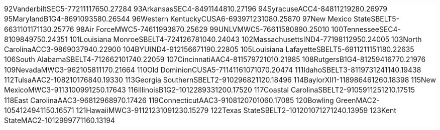 <tr><td>92</td><td>Vanderbilt</td><td>SEC</td><td>5-7</td><td>72</td><td>111</td><td>17</td><td>65</td><td>0.27284</td></tr>
<tr><td>93</td><td>Arkansas</td><td>SEC</td><td>4-8</td><td>49</td><td>114</td><td>4</td><td>81</td><td>0.27196</td></tr>
<tr><td>94</td><td>Syracuse</td><td>ACC</td><td>4-8</td><td>48</td><td>112</td><td>19</td><td>28</td><td>0.26979</td></tr>
<tr><td>95</td><td>Maryland</td><td>B1G</td><td>4-8</td><td>69</td><td>109</td><td>3</td><td>58</td><td>0.26544</td></tr>
<tr><td>96</td><td>Western Kentucky</td><td>CUSA</td><td>6-6</td><td>93</td><td>97</td><td>123</td><td>108</td><td>0.25870</td></tr>
<tr><td>97</td><td>New Mexico State</td><td>SBELT</td><td>5-6</td><td>63</td><td>110</td><td>117</td><td>113</td><td>0.25776</td></tr>
<tr><td>98</td><td>Air Force</td><td>MWC</td><td>5-7</td><td>46</td><td>119</td><td>93</td><td>87</td><td>0.25629</td></tr>
<tr><td>99</td><td>UNLV</td><td>MWC</td><td>5-7</td><td>66</td><td>115</td><td>80</td><td>89</td><td>0.25010</td></tr>
<tr><td>100</td><td>Tennessee</td><td>SEC</td><td>4-8</td><td>109</td><td>84</td><td>9</td><td>75</td><td>0.24351</td></tr>
<tr><td>101</td><td>Louisiana Monroe</td><td>SBELT</td><td>4-7</td><td>24</td><td>126</td><td>78</td><td>104</td><td>0.24043</td></tr>
<tr><td>102</td><td>Massachusetts</td><td>IND</td><td>4-7</td><td>71</td><td>98</td><td>112</td><td>95</td><td>0.24005</td></tr>
<tr><td>103</td><td>North Carolina</td><td>ACC</td><td>3-9</td><td>86</td><td>90</td><td>37</td><td>94</td><td>0.22900</td></tr>
<tr><td>104</td><td>BYU</td><td>IND</td><td>4-9</td><td>121</td><td>56</td><td>67</td><td>119</td><td>0.22805</td></tr>
<tr><td>105</td><td>Louisiana Lafayette</td><td>SBELT</td><td>5-6</td><td>91</td><td>121</td><td>115</td><td>118</td><td>0.22635</td></tr>
<tr><td>106</td><td>South Alabama</td><td>SBELT</td><td>4-7</td><td>126</td><td>62</td><td>101</td><td>74</td><td>0.22059</td></tr>
<tr><td>107</td><td>Cincinnati</td><td>AAC</td><td>4-8</td><td>115</td><td>79</td><td>72</td><td>101</td><td>0.21985</td></tr>
<tr><td>108</td><td>Rutgers</td><td>B1G</td><td>4-8</td><td>125</td><td>94</td><td>16</td><td>77</td><td>0.21976</td></tr>
<tr><td>109</td><td>Nevada</td><td>MWC</td><td>3-9</td><td>62</td><td>105</td><td>81</td><td>117</td><td>0.21664</td></tr>
<tr><td>110</td><td>Old Dominion</td><td>CUSA</td><td>5-7</td><td>114</td><td>116</td><td>107</td><td>107</td><td>0.20474</td></tr>
<tr><td>111</td><td>Idaho</td><td>SBELT</td><td>3-8</td><td>119</td><td>73</td><td>124</td><td>114</td><td>0.19438</td></tr>
<tr><td>112</td><td>Tulsa</td><td>AAC</td><td>2-10</td><td>82</td><td>101</td><td>76</td><td>84</td><td>0.19330</td></tr>
<tr><td>113</td><td>Georgia Southern</td><td>SBELT</td><td>2-9</td><td>102</td><td>96</td><td>82</td><td>112</td><td>0.18496</td></tr>
<tr><td>114</td><td>Baylor</td><td>XII</td><td>1-11</td><td>89</td><td>86</td><td>46</td><td>126</td><td>0.18398</td></tr>
<tr><td>115</td><td>New Mexico</td><td>MWC</td><td>3-9</td><td>113</td><td>100</td><td>99</td><td>125</td><td>0.17643</td></tr>
<tr><td>116</td><td>Illinois</td><td>B1G</td><td>2-10</td><td>122</td><td>89</td><td>33</td><td>120</td><td>0.17520</td></tr>
<tr><td>117</td><td>Coastal Carolina</td><td>SBELT</td><td>2-9</td><td>105</td><td>91</td><td>125</td><td>121</td><td>0.17515</td></tr>
<tr><td>118</td><td>East Carolina</td><td>AAC</td><td>3-9</td><td>68</td><td>129</td><td>68</td><td>97</td><td>0.17426</td></tr>
<tr><td>119</td><td>Connecticut</td><td>AAC</td><td>3-9</td><td>108</td><td>120</td><td>70</td><td>106</td><td>0.17085</td></tr>
<tr><td>120</td><td>Bowling Green</td><td>MAC</td><td>2-10</td><td>54</td><td>124</td><td>94</td><td>115</td><td>0.16571</td></tr>
<tr><td>121</td><td>Hawaii</td><td>MWC</td><td>3-9</td><td>112</td><td>123</td><td>109</td><td>123</td><td>0.15279</td></tr>
<tr><td>122</td><td>Texas State</td><td>SBELT</td><td>2-10</td><td>120</td><td>107</td><td>127</td><td>124</td><td>0.13959</td></tr>
<tr><td>123</td><td>Kent State</td><td>MAC</td><td>2-10</td><td>129</td><td>99</td><td>77</td><td>116</td><td>0.13194</td></tr>